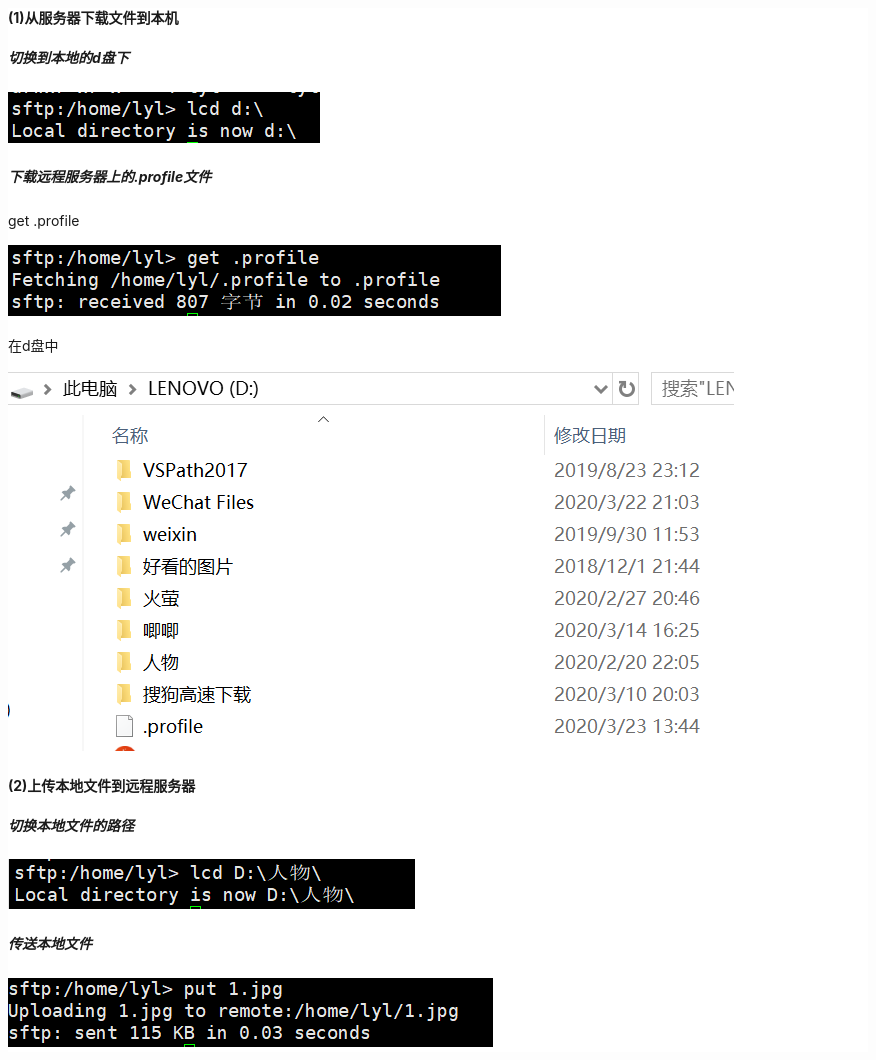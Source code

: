 #### (1)从服务器下载文件到本机
##### 切换到本地的d盘下

![d pan](img/19.png)

##### 下载远程服务器上的.profile文件

get .profile

![get](/chap0x01/img/21.png)

在d盘中

![chuansong](img/20.png)

#### (2)上传本地文件到远程服务器
##### 切换本地文件的路径

![bendiwenjian](img/22.png)

##### 传送本地文件

![本地文件](img/23.png)
